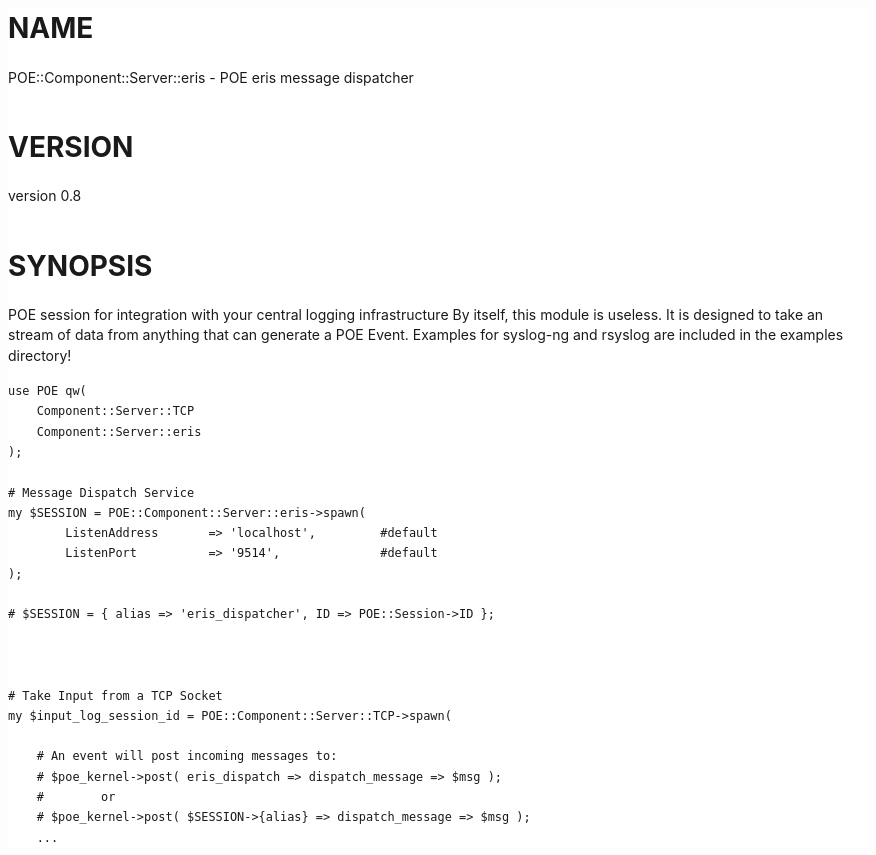 # NAME

POE::Component::Server::eris - POE eris message dispatcher

# VERSION

version 0.8

# SYNOPSIS

POE session for integration with your central logging infrastructure
By itself, this module is useless.  It is designed to take an stream of data
from anything that can generate a POE Event.  Examples for syslog-ng and
rsyslog are included in the examples directory!

    use POE qw(
		Component::Server::TCP
		Component::Server::eris
	);

	# Message Dispatch Service
    my $SESSION = POE::Component::Server::eris->spawn(
			ListenAddress		=> 'localhost',		 	#default
			ListenPort			=> '9514',			 	#default
	);

	# $SESSION = { alias => 'eris_dispatcher', ID => POE::Session->ID };



	# Take Input from a TCP Socket
	my $input_log_session_id = POE::Component::Server::TCP->spawn(

		# An event will post incoming messages to:
		# $poe_kernel->post( eris_dispatch => dispatch_message => $msg );
		# 		 or
		# $poe_kernel->post( $SESSION->{alias} => dispatch_message => $msg );
    	...
